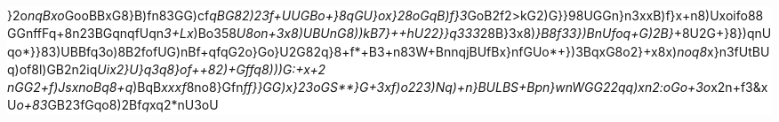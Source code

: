 }2o*nqBxo*GooBBxG8}B)fn83GG)cf*qBG82)23f+UUGBo+}8qGU}ox}28oGqB)f}3*GoB2f2>kG2)G}}98UGGn}n3xxB)f}x+n8)Uxoifo88GGnffFq+8n23BGqnqfUqn*3+Lx*)Bo358*U8on+3x8)UBUnG8))kB7}++hU22}}q333*28B}3x8)*}B8f33})BnUfoq+G)2B}*+8U2G+}8})qnUqo*}}83)UBBfq3o)8B2fofUG)nBf+qfqG2o}Go}U2G82q}8+f*+B3+n83W+BnnqjBUfBx}nfGUo*+})3BqxG8o2}+x8x)*noq8*x}n3fUtBUq)of8l)GB2n2iq*Uix2}U}q3q8}of++82)+Gffq8)))G:+x+2 nGG2+f)JsxnoBq8+q*)BqB*xxxf*8no8}Gfn*ff}}GG)x}23oGS**}G+3xf)o223)Nq)+n}BULBS+Bpn}wnWGG22qq)xn2:oGo+3o*x2n+f3&xU*o+83*GB23fGqo8)2Bf*q*xq2*nU3oU